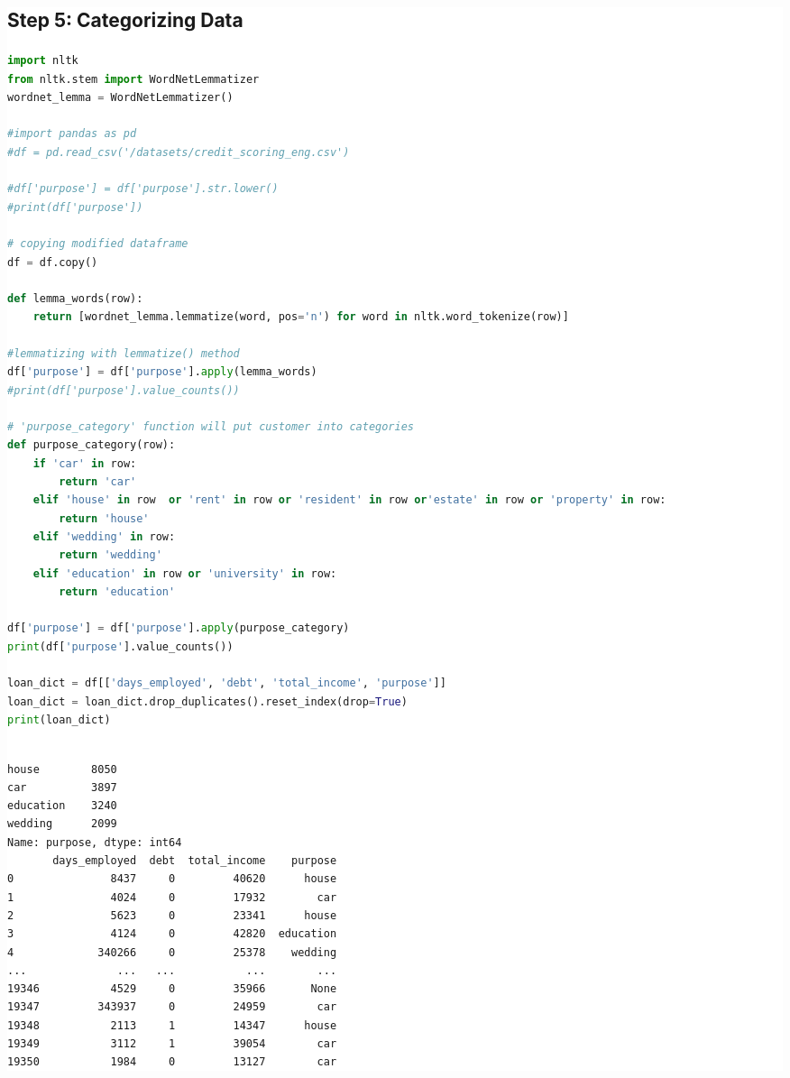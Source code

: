 ## Step 5:  Categorizing Data


```python
import nltk
from nltk.stem import WordNetLemmatizer
wordnet_lemma = WordNetLemmatizer()

#import pandas as pd
#df = pd.read_csv('/datasets/credit_scoring_eng.csv')

#df['purpose'] = df['purpose'].str.lower()
#print(df['purpose'])

# copying modified dataframe
df = df.copy()

def lemma_words(row):
    return [wordnet_lemma.lemmatize(word, pos='n') for word in nltk.word_tokenize(row)]

#lemmatizing with lemmatize() method
df['purpose'] = df['purpose'].apply(lemma_words)
#print(df['purpose'].value_counts())

# 'purpose_category' function will put customer into categories
def purpose_category(row):
    if 'car' in row:
        return 'car'
    elif 'house' in row  or 'rent' in row or 'resident' in row or'estate' in row or 'property' in row:
        return 'house'
    elif 'wedding' in row:
        return 'wedding'
    elif 'education' in row or 'university' in row:
        return 'education'
            
df['purpose'] = df['purpose'].apply(purpose_category)
print(df['purpose'].value_counts())

loan_dict = df[['days_employed', 'debt', 'total_income', 'purpose']]
loan_dict = loan_dict.drop_duplicates().reset_index(drop=True)
print(loan_dict)



```

    house        8050
    car          3897
    education    3240
    wedding      2099
    Name: purpose, dtype: int64
           days_employed  debt  total_income    purpose
    0               8437     0         40620      house
    1               4024     0         17932        car
    2               5623     0         23341      house
    3               4124     0         42820  education
    4             340266     0         25378    wedding
    ...              ...   ...           ...        ...
    19346           4529     0         35966       None
    19347         343937     0         24959        car
    19348           2113     1         14347      house
    19349           3112     1         39054        car
    19350           1984     0         13127        car
    